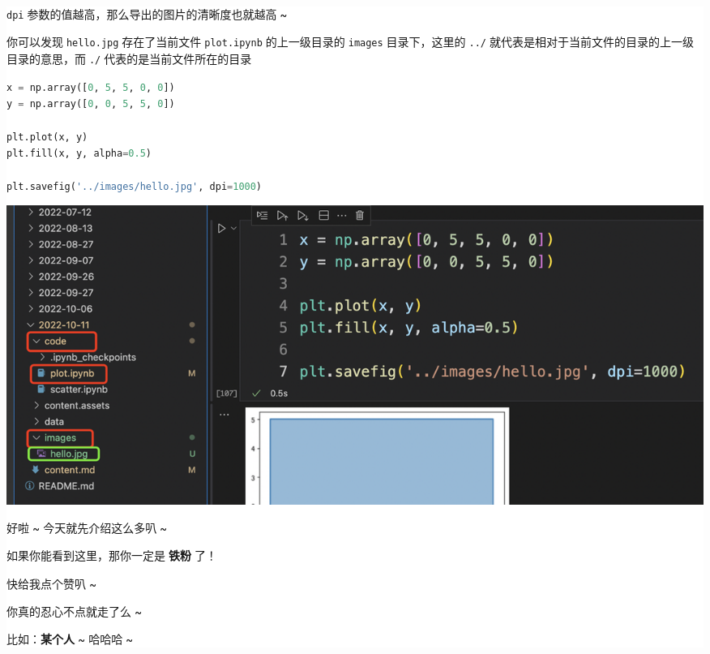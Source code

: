`dpi` 参数的值越高，那么导出的图片的清晰度也就越高 ~

你可以发现 `hello.jpg` 存在了当前文件 `plot.ipynb` 的上一级目录的 `images` 目录下，这里的 `../` 就代表是相对于当前文件的目录的上一级目录的意思，而 `./` 代表的是当前文件所在的目录

```python
x = np.array([0, 5, 5, 0, 0])
y = np.array([0, 0, 5, 5, 0])

plt.plot(x, y)
plt.fill(x, y, alpha=0.5)

plt.savefig('../images/hello.jpg', dpi=1000)
```

![](content.assets/image-20221011105018244.png)



好啦 ~ 今天就先介绍这么多叭  ~ 

如果你能看到这里，那你一定是 **铁粉** 了！

快给我点个赞叭  ~ 

你真的忍心不点就走了么 ~ 

比如：**某个人** ~ 哈哈哈 ~










